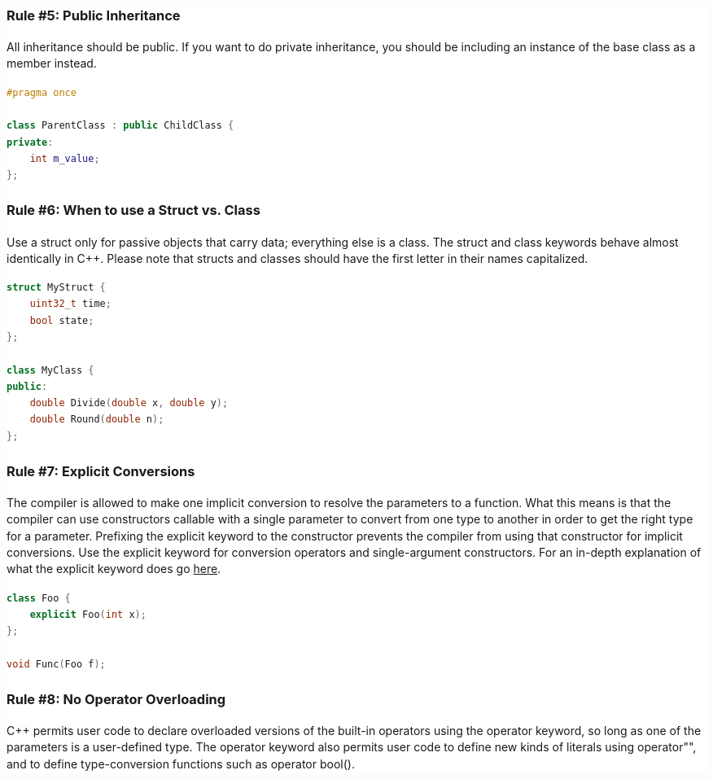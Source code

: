 ### Rule #5: Public Inheritance
All inheritance should be public. If you want to do private inheritance, you should be including an instance of the base class as a member instead.
```c++
#pragma once

class ParentClass : public ChildClass {
private:
    int m_value;
};
```

### Rule #6: When to use a Struct vs. Class
Use a struct only for passive objects that carry data; everything else is a class. The struct and class keywords behave almost identically in C++. Please note that structs and classes should have the first letter in their names capitalized.
```c++
struct MyStruct {
    uint32_t time;
    bool state;
};

class MyClass {
public:
    double Divide(double x, double y);
    double Round(double n);
};
```

### Rule #7: Explicit Conversions
The compiler is allowed to make one implicit conversion to resolve the parameters to a function. What this means is that the compiler can use constructors callable with a single parameter to convert from one type to another in order to get the right type for a parameter.
Prefixing the explicit keyword to the constructor prevents the compiler from using that constructor for implicit conversions. Use the explicit keyword for conversion operators and single-argument constructors.
For an in-depth explanation of what the explicit keyword does go [here](https://stackoverflow.com/questions/121162/what-does-the-explicit-keyword-mean).
```c++
class Foo {
    explicit Foo(int x);
};

void Func(Foo f);
```

### Rule #8: No Operator Overloading
C++ permits user code to declare overloaded versions of the built-in operators using the operator keyword, so long as one of the parameters is a user-defined type. The operator keyword also permits user code to define new kinds of literals using operator"", and to define type-conversion functions such as operator bool().
